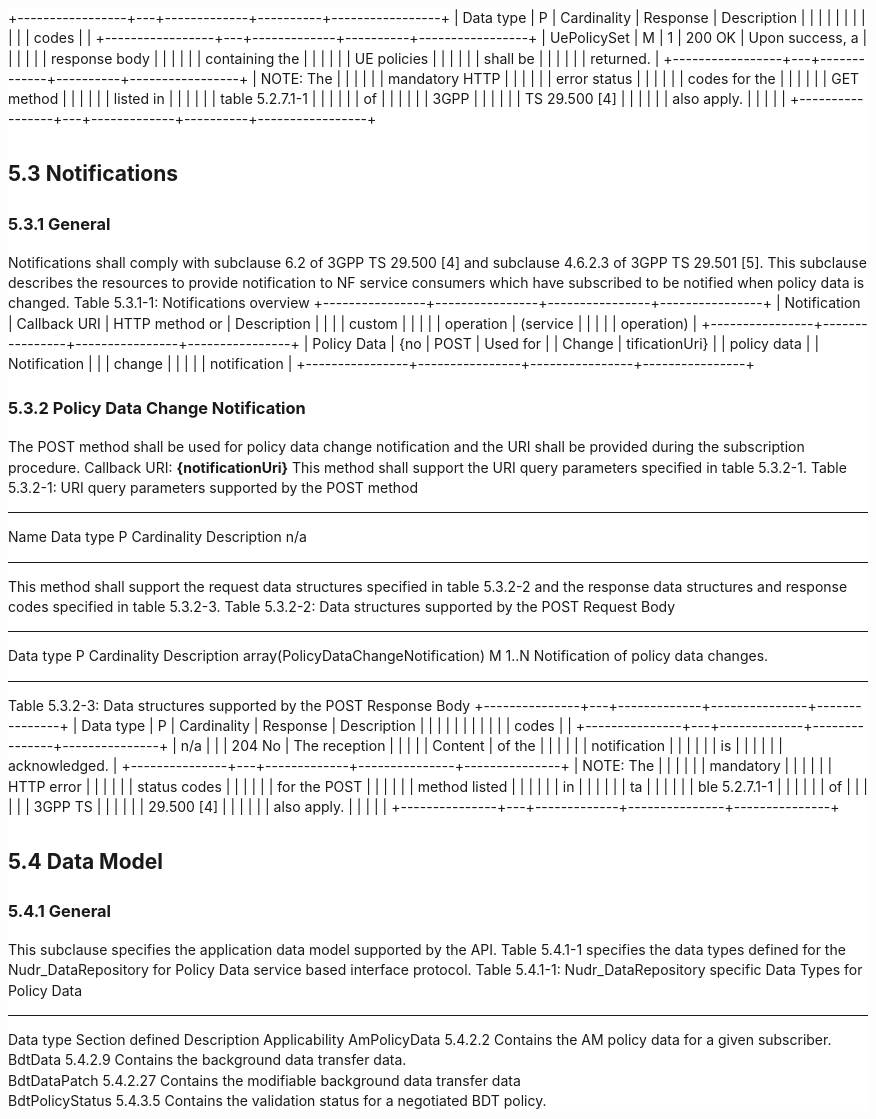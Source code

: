 +-----------------+---+-------------+----------+-----------------+ | Data type | P | Cardinality | Response | Description | | | | | | | | | | | codes | | +-----------------+---+-------------+----------+-----------------+ | UePolicySet | M | 1 | 200 OK | Upon success, a | | | | | | response body | | | | | | containing the | | | | | | UE policies | | | | | | shall be | | | | | | returned. | +-----------------+---+-------------+----------+-----------------+ | NOTE: The | | | | | | mandatory HTTP | | | | | | error status | | | | | | codes for the | | | | | | GET method | | | | | | listed in | | | | | | table 5.2.7.1-1 | | | | | | of | | | | | | 3GPP | | | | | | TS 29.500 [4] | | | | | | also apply. | | | | | +-----------------+---+-------------+----------+-----------------+
## 5.3 Notifications
### 5.3.1 General
Notifications shall comply with subclause 6.2 of 3GPP TS 29.500 [4] and
subclause 4.6.2.3 of 3GPP TS 29.501 [5].
This subclause describes the resources to provide notification to NF service
consumers which have subscribed to be notified when policy data is changed.
Table 5.3.1-1: Notifications overview
+----------------+----------------+----------------+----------------+ | Notification | Callback URI | HTTP method or | Description | | | | custom | | | | | operation | (service | | | | | operation) | +----------------+----------------+----------------+----------------+ | Policy Data | {no | POST | Used for | | Change | tificationUri} | | policy data | | Notification | | | change | | | | | notification | +----------------+----------------+----------------+----------------+
### 5.3.2 Policy Data Change Notification
The POST method shall be used for policy data change notification and the URI
shall be provided during the subscription procedure.
Callback URI: **{notificationUri}**
This method shall support the URI query parameters specified in table 5.3.2-1.
Table 5.3.2-1: URI query parameters supported by the POST method
* * *
Name Data type P Cardinality Description n/a
* * *
This method shall support the request data structures specified in table
5.3.2-2 and the response data structures and response codes specified in table
5.3.2-3.
Table 5.3.2-2: Data structures supported by the POST Request Body
* * *
Data type P Cardinality Description array(PolicyDataChangeNotification) M 1..N
Notification of policy data changes.
* * *
Table 5.3.2-3: Data structures supported by the POST Response Body
+---------------+---+-------------+---------------+---------------+ | Data type | P | Cardinality | Response | Description | | | | | | | | | | | codes | | +---------------+---+-------------+---------------+---------------+ | n/a | | | 204 No | The reception | | | | | Content | of the | | | | | | notification | | | | | | is | | | | | | acknowledged. | +---------------+---+-------------+---------------+---------------+ | NOTE: The | | | | | | mandatory | | | | | | HTTP error | | | | | | status codes | | | | | | for the POST | | | | | | method listed | | | | | | in | | | | | | ta | | | | | | ble 5.2.7.1-1 | | | | | | of | | | | | | 3GPP TS | | | | | | 29.500 [4] | | | | | | also apply. | | | | | +---------------+---+-------------+---------------+---------------+
## 5.4 Data Model
### 5.4.1 General
This subclause specifies the application data model supported by the API.
Table 5.4.1-1 specifies the data types defined for the Nudr_DataRepository for
Policy Data service based interface protocol.
Table 5.4.1-1: Nudr_DataRepository specific Data Types for Policy Data
* * *
Data type Section defined Description Applicability AmPolicyData 5.4.2.2
Contains the AM policy data for a given subscriber.  
BdtData 5.4.2.9 Contains the background data transfer data.  
BdtDataPatch 5.4.2.27 Contains the modifiable background data transfer data  
BdtPolicyStatus 5.4.3.5 Contains the validation status for a negotiated BDT
policy.  